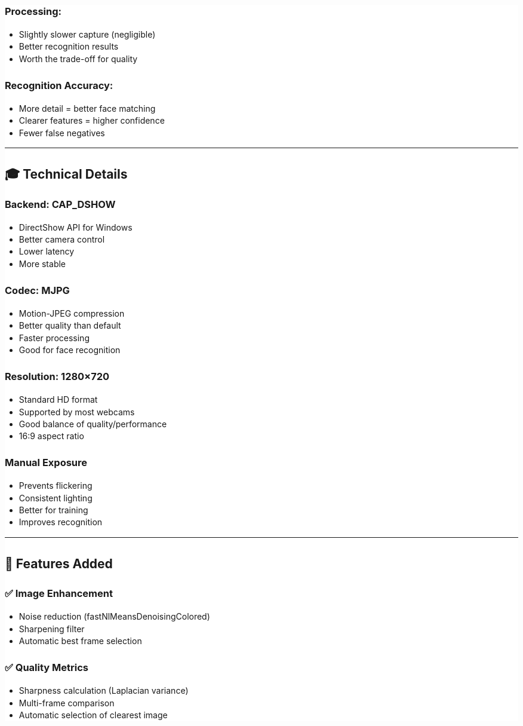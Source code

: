 ### **Processing:**
- Slightly slower capture (negligible)
- Better recognition results
- Worth the trade-off for quality

### **Recognition Accuracy:**
- More detail = better face matching
- Clearer features = higher confidence
- Fewer false negatives

---

## 🎓 Technical Details

### **Backend: CAP_DSHOW**
- DirectShow API for Windows
- Better camera control
- Lower latency
- More stable

### **Codec: MJPG**
- Motion-JPEG compression
- Better quality than default
- Faster processing
- Good for face recognition

### **Resolution: 1280×720**
- Standard HD format
- Supported by most webcams
- Good balance of quality/performance
- 16:9 aspect ratio

### **Manual Exposure**
- Prevents flickering
- Consistent lighting
- Better for training
- Improves recognition

---

## 🌟 Features Added

### ✅ **Image Enhancement**
- Noise reduction (fastNlMeansDenoisingColored)
- Sharpening filter
- Automatic best frame selection

### ✅ **Quality Metrics**
- Sharpness calculation (Laplacian variance)
- Multi-frame comparison
- Automatic selection of clearest image
